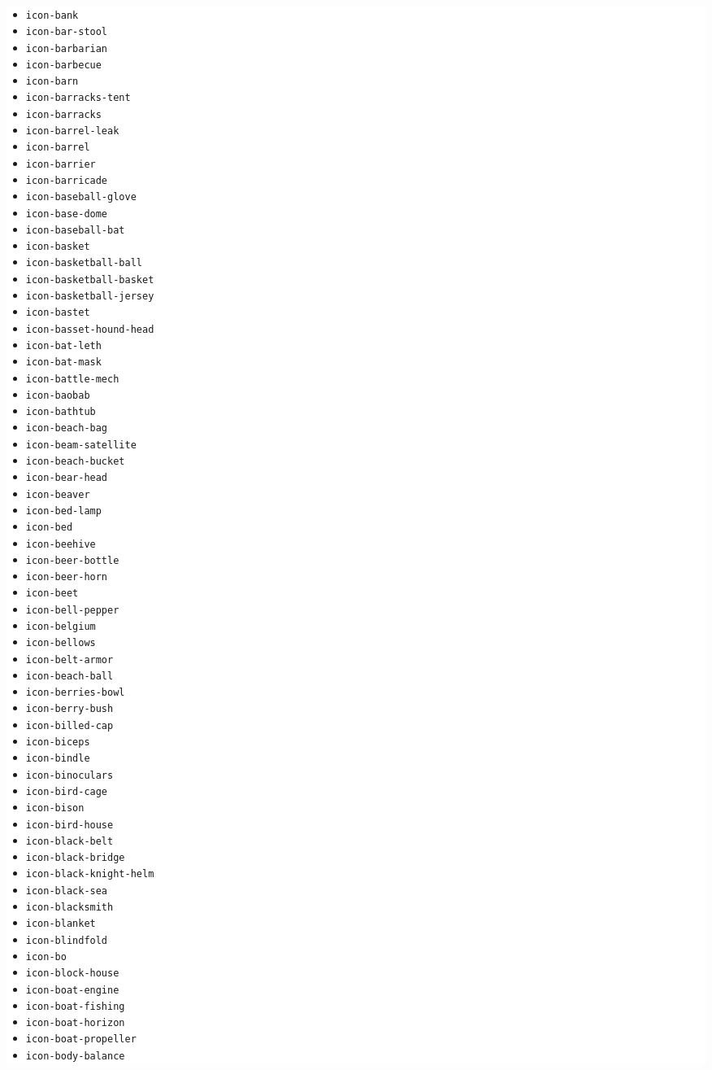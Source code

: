 - `icon-bank`
- `icon-bar-stool`
- `icon-barbarian`
- `icon-barbecue`
- `icon-barn`
- `icon-barracks-tent`
- `icon-barracks`
- `icon-barrel-leak`
- `icon-barrel`
- `icon-barrier`
- `icon-barricade`
- `icon-baseball-glove`
- `icon-base-dome`
- `icon-baseball-bat`
- `icon-basket`
- `icon-basketball-ball`
- `icon-basketball-basket`
- `icon-basketball-jersey`
- `icon-bastet`
- `icon-basset-hound-head`
- `icon-bat-leth`
- `icon-bat-mask`
- `icon-battle-mech`
- `icon-baobab`
- `icon-bathtub`
- `icon-beach-bag`
- `icon-beam-satellite`
- `icon-beach-bucket`
- `icon-bear-head`
- `icon-beaver`
- `icon-bed-lamp`
- `icon-bed`
- `icon-beehive`
- `icon-beer-bottle`
- `icon-beer-horn`
- `icon-beet`
- `icon-bell-pepper`
- `icon-belgium`
- `icon-bellows`
- `icon-belt-armor`
- `icon-beach-ball`
- `icon-berries-bowl`
- `icon-berry-bush`
- `icon-billed-cap`
- `icon-biceps`
- `icon-bindle`
- `icon-binoculars`
- `icon-bird-cage`
- `icon-bison`
- `icon-bird-house`
- `icon-black-belt`
- `icon-black-bridge`
- `icon-black-knight-helm`
- `icon-black-sea`
- `icon-blacksmith`
- `icon-blanket`
- `icon-blindfold`
- `icon-bo`
- `icon-block-house`
- `icon-boat-engine`
- `icon-boat-fishing`
- `icon-boat-horizon`
- `icon-boat-propeller`
- `icon-body-balance`